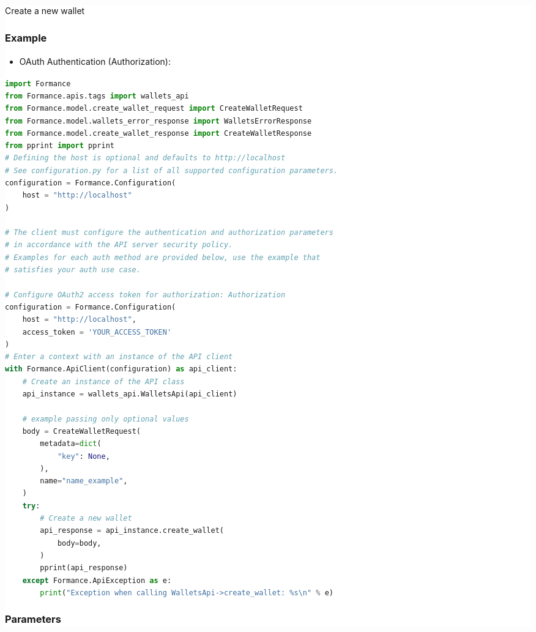 Create a new wallet

### Example

* OAuth Authentication (Authorization):
```python
import Formance
from Formance.apis.tags import wallets_api
from Formance.model.create_wallet_request import CreateWalletRequest
from Formance.model.wallets_error_response import WalletsErrorResponse
from Formance.model.create_wallet_response import CreateWalletResponse
from pprint import pprint
# Defining the host is optional and defaults to http://localhost
# See configuration.py for a list of all supported configuration parameters.
configuration = Formance.Configuration(
    host = "http://localhost"
)

# The client must configure the authentication and authorization parameters
# in accordance with the API server security policy.
# Examples for each auth method are provided below, use the example that
# satisfies your auth use case.

# Configure OAuth2 access token for authorization: Authorization
configuration = Formance.Configuration(
    host = "http://localhost",
    access_token = 'YOUR_ACCESS_TOKEN'
)
# Enter a context with an instance of the API client
with Formance.ApiClient(configuration) as api_client:
    # Create an instance of the API class
    api_instance = wallets_api.WalletsApi(api_client)

    # example passing only optional values
    body = CreateWalletRequest(
        metadata=dict(
            "key": None,
        ),
        name="name_example",
    )
    try:
        # Create a new wallet
        api_response = api_instance.create_wallet(
            body=body,
        )
        pprint(api_response)
    except Formance.ApiException as e:
        print("Exception when calling WalletsApi->create_wallet: %s\n" % e)
```
### Parameters
